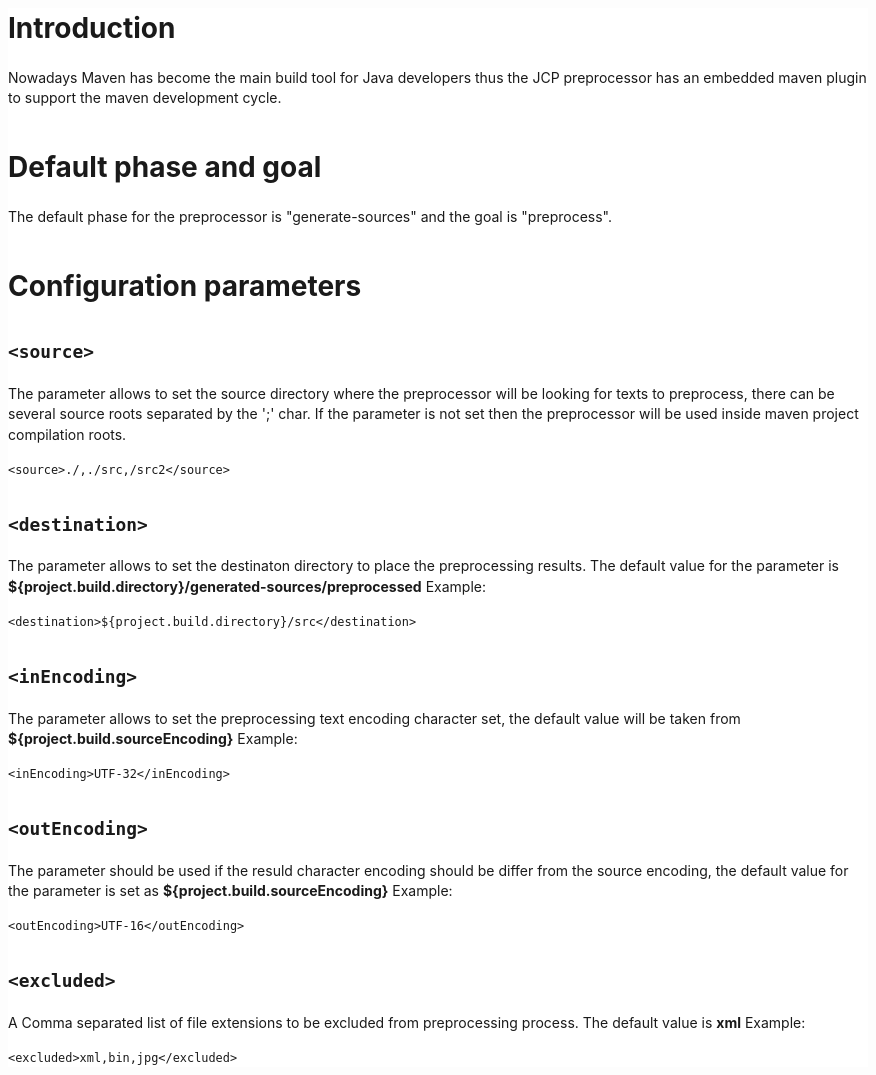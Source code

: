 # Introduction #
Nowadays Maven has become the main build tool for Java developers thus the JCP preprocessor has an embedded maven plugin to support the maven development cycle.

# Default phase and goal #
The default phase for the preprocessor is "generate-sources" and the goal is "preprocess".

# Configuration parameters #
## `<source>` ##
The parameter allows to set the source directory where the preprocessor will be looking for texts to preprocess, there can be several source roots separated by the ';' char. If the parameter is not set then the preprocessor will be used inside maven project compilation roots.
```
<source>./,./src,/src2</source>
```

## `<destination>` ##
The parameter allows to set the destinaton directory to place the preprocessing results. The default value for the parameter is **${project.build.directory}/generated-sources/preprocessed**
Example:
```
<destination>${project.build.directory}/src</destination>
```

## `<inEncoding>` ##
The parameter allows to set the preprocessing text encoding character set, the default value will be taken from **${project.build.sourceEncoding}**
Example:
```
<inEncoding>UTF-32</inEncoding>
```

## `<outEncoding>` ##
The parameter should be used if the resuld character encoding should be differ from the source encoding, the default value for the parameter is set as **${project.build.sourceEncoding}**
Example:
```
<outEncoding>UTF-16</outEncoding>
```

## `<excluded>` ##
A Comma separated list of file extensions to be excluded from preprocessing process. The default value is **xml**
Example:
```
<excluded>xml,bin,jpg</excluded>
```
